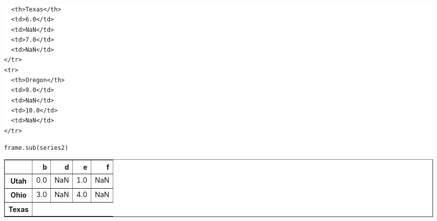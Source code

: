       <th>Texas</th>
      <td>6.0</td>
      <td>NaN</td>
      <td>7.0</td>
      <td>NaN</td>
    </tr>
    <tr>
      <th>Oregon</th>
      <td>9.0</td>
      <td>NaN</td>
      <td>10.0</td>
      <td>NaN</td>
    </tr>
  </tbody>
</table>
</div>




```python
frame.sub(series2)
```




<div>
<style scoped>
    .dataframe tbody tr th:only-of-type {
        vertical-align: middle;
    }

    .dataframe tbody tr th {
        vertical-align: top;
    }

    .dataframe thead th {
        text-align: right;
    }
</style>
<table border="1" class="dataframe">
  <thead>
    <tr style="text-align: right;">
      <th></th>
      <th>b</th>
      <th>d</th>
      <th>e</th>
      <th>f</th>
    </tr>
  </thead>
  <tbody>
    <tr>
      <th>Utah</th>
      <td>0.0</td>
      <td>NaN</td>
      <td>1.0</td>
      <td>NaN</td>
    </tr>
    <tr>
      <th>Ohio</th>
      <td>3.0</td>
      <td>NaN</td>
      <td>4.0</td>
      <td>NaN</td>
    </tr>
    <tr>
      <th>Texas</th>